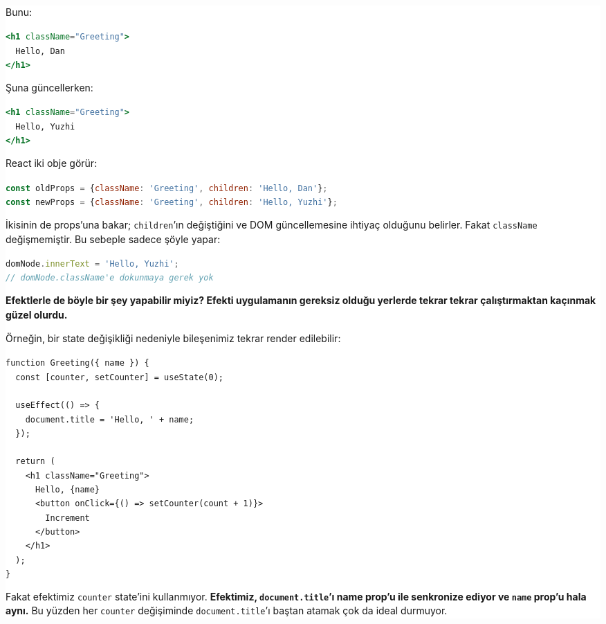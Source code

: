Bunu:

```jsx
<h1 className="Greeting">
  Hello, Dan
</h1>
```

Şuna güncellerken:

```jsx
<h1 className="Greeting">
  Hello, Yuzhi
</h1>
```

React iki obje görür:

```jsx
const oldProps = {className: 'Greeting', children: 'Hello, Dan'};
const newProps = {className: 'Greeting', children: 'Hello, Yuzhi'};
```

İkisinin de props’una bakar; `children`’ın değiştiğini ve DOM güncellemesine ihtiyaç olduğunu belirler. Fakat `className` değişmemiştir. Bu sebeple sadece şöyle yapar:

```jsx
domNode.innerText = 'Hello, Yuzhi';
// domNode.className'e dokunmaya gerek yok
```

**Efektlerle de böyle bir şey yapabilir miyiz? Efekti uygulamanın gereksiz olduğu yerlerde tekrar tekrar çalıştırmaktan kaçınmak güzel olurdu.**

Örneğin, bir state değişikliği nedeniyle bileşenimiz tekrar render edilebilir:

```jsx{11-13}
function Greeting({ name }) {
  const [counter, setCounter] = useState(0);

  useEffect(() => {
    document.title = 'Hello, ' + name;
  });

  return (
    <h1 className="Greeting">
      Hello, {name}
      <button onClick={() => setCounter(count + 1)}>
        Increment
      </button>
    </h1>
  );
}
```

Fakat efektimiz `counter` state’ini kullanmıyor. **Efektimiz, `document.title`’ı name prop’u ile senkronize ediyor ve `name` prop’u hala aynı.** Bu yüzden her `counter` değişiminde `document.title`’ı baştan atamak çok da ideal durmuyor.
